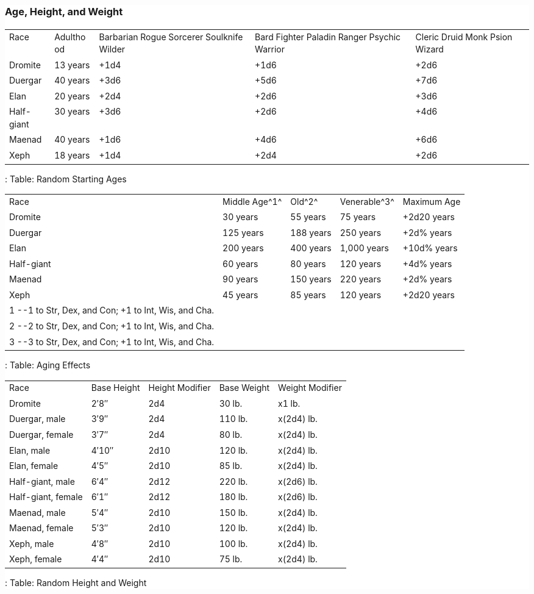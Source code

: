 ### Age, Height, and Weight

|            |           |                                           |                                             |                                |
|------------|-----------|-------------------------------------------|---------------------------------------------|--------------------------------|
| Race       | Adulthood | Barbarian Rogue Sorcerer Soulknife Wilder | Bard Fighter Paladin Ranger Psychic Warrior | Cleric Druid Monk Psion Wizard |
| Dromite    | 13 years  | +1d4                                      | +1d6                                        | +2d6                           |
| Duergar    | 40 years  | +3d6                                      | +5d6                                        | +7d6                           |
| Elan       | 20 years  | +2d4                                      | +2d6                                        | +3d6                           |
| Half-giant | 30 years  | +3d6                                      | +2d6                                        | +4d6                           |
| Maenad     | 40 years  | +1d6                                      | +4d6                                        | +6d6                           |
| Xeph       | 18 years  | +1d4                                      | +2d4                                        | +2d6                           |

: Table: Random Starting Ages

|                                                      |               |           |              |             |
|------------------------------------------------------|---------------|-----------|--------------|-------------|
| Race                                                 | Middle Age^1^ | Old^2^    | Venerable^3^ | Maximum Age |
| Dromite                                              | 30 years      | 55 years  | 75 years     | +2d20 years |
| Duergar                                              | 125 years     | 188 years | 250 years    | +2d% years  |
| Elan                                                 | 200 years     | 400 years | 1,000 years  | +10d% years |
| Half-giant                                           | 60 years      | 80 years  | 120 years    | +4d% years  |
| Maenad                                               | 90 years      | 150 years | 220 years    | +2d% years  |
| Xeph                                                 | 45 years      | 85 years  | 120 years    | +2d20 years |
| 1 --1 to Str, Dex, and Con; +1 to Int, Wis, and Cha. |               |           |              |             |
| 2 --2 to Str, Dex, and Con; +1 to Int, Wis, and Cha. |               |           |              |             |
| 3 --3 to Str, Dex, and Con; +1 to Int, Wis, and Cha. |               |           |              |             |

: Table: Aging Effects

|                    |             |                 |             |                 |
|--------------------|-------------|-----------------|-------------|-----------------|
| Race               | Base Height | Height Modifier | Base Weight | Weight Modifier |
| Dromite            | 2′8″        | 2d4             | 30 lb.      | x1 lb.          |
| Duergar, male      | 3′9″        | 2d4             | 110 lb.     | x(2d4) lb.      |
| Duergar, female    | 3′7″        | 2d4             | 80 lb.      | x(2d4) lb.      |
| Elan, male         | 4′10″       | 2d10            | 120 lb.     | x(2d4) lb.      |
| Elan, female       | 4′5″        | 2d10            | 85 lb.      | x(2d4) lb.      |
| Half-giant, male   | 6′4″        | 2d12            | 220 lb.     | x(2d6) lb.      |
| Half-giant, female | 6′1″        | 2d12            | 180 lb.     | x(2d6) lb.      |
| Maenad, male       | 5′4″        | 2d10            | 150 lb.     | x(2d4) lb.      |
| Maenad, female     | 5′3″        | 2d10            | 120 lb.     | x(2d4) lb.      |
| Xeph, male         | 4′8″        | 2d10            | 100 lb.     | x(2d4) lb.      |
| Xeph, female       | 4′4″        | 2d10            | 75 lb.      | x(2d4) lb.      |

: Table: Random Height and Weight
